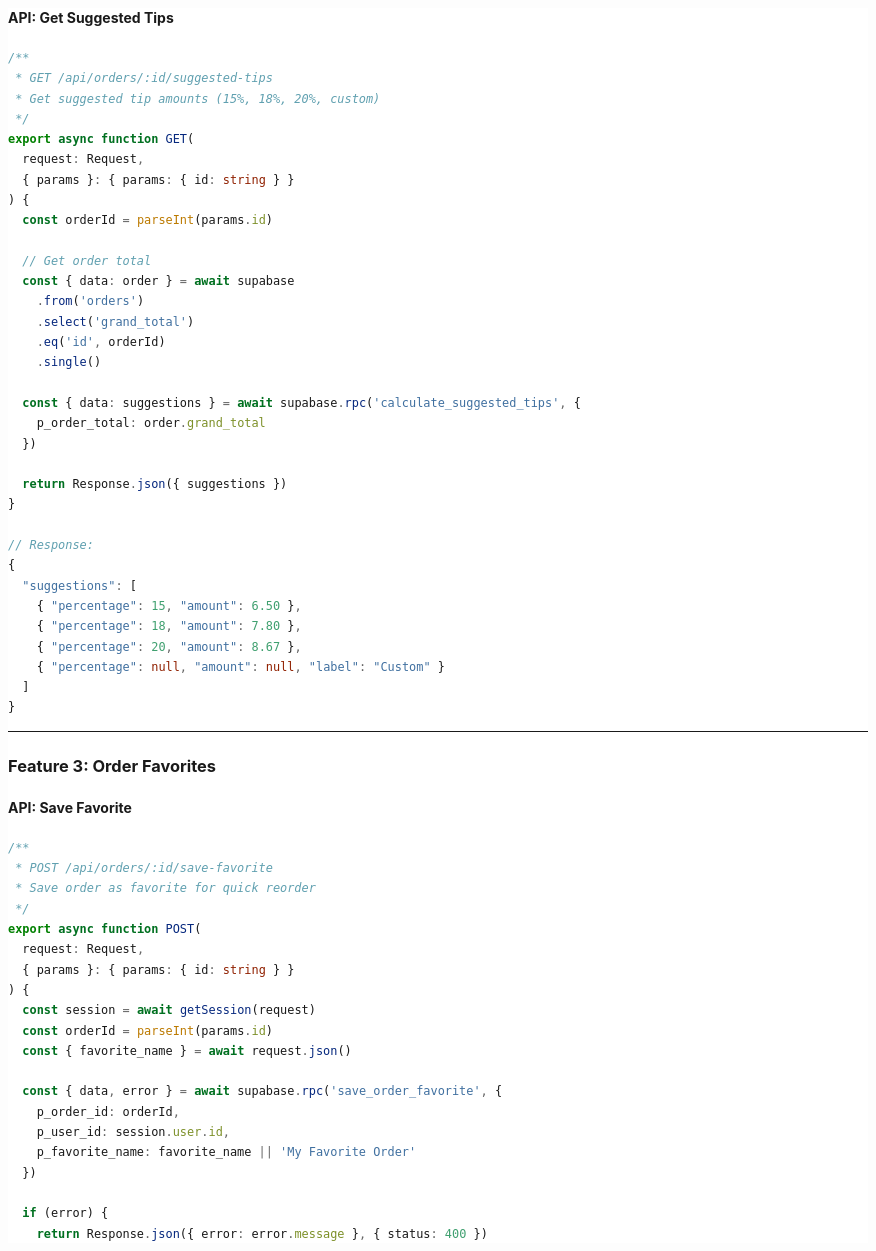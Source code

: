 #### **API: Get Suggested Tips**

```typescript
/**
 * GET /api/orders/:id/suggested-tips
 * Get suggested tip amounts (15%, 18%, 20%, custom)
 */
export async function GET(
  request: Request,
  { params }: { params: { id: string } }
) {
  const orderId = parseInt(params.id)
  
  // Get order total
  const { data: order } = await supabase
    .from('orders')
    .select('grand_total')
    .eq('id', orderId)
    .single()
  
  const { data: suggestions } = await supabase.rpc('calculate_suggested_tips', {
    p_order_total: order.grand_total
  })
  
  return Response.json({ suggestions })
}

// Response:
{
  "suggestions": [
    { "percentage": 15, "amount": 6.50 },
    { "percentage": 18, "amount": 7.80 },
    { "percentage": 20, "amount": 8.67 },
    { "percentage": null, "amount": null, "label": "Custom" }
  ]
}
```

---

### **Feature 3: Order Favorites**

#### **API: Save Favorite**

```typescript
/**
 * POST /api/orders/:id/save-favorite
 * Save order as favorite for quick reorder
 */
export async function POST(
  request: Request,
  { params }: { params: { id: string } }
) {
  const session = await getSession(request)
  const orderId = parseInt(params.id)
  const { favorite_name } = await request.json()
  
  const { data, error } = await supabase.rpc('save_order_favorite', {
    p_order_id: orderId,
    p_user_id: session.user.id,
    p_favorite_name: favorite_name || 'My Favorite Order'
  })
  
  if (error) {
    return Response.json({ error: error.message }, { status: 400 })
```